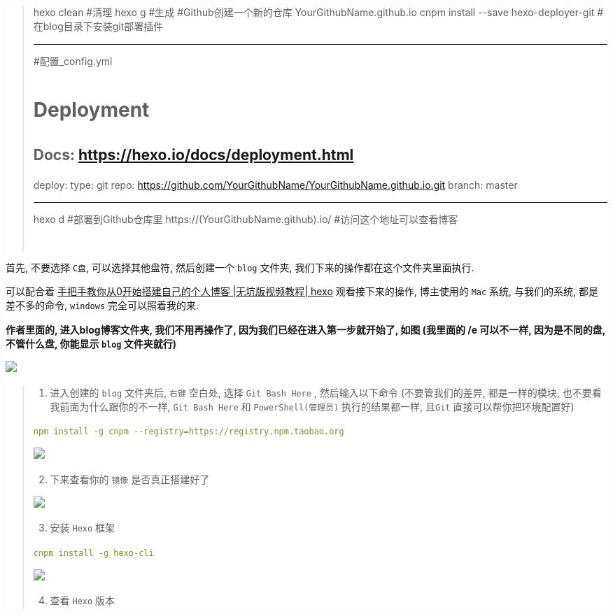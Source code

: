 > hexo clean #清理
> hexo g #生成
> #Github创建一个新的仓库 YourGithubName.github.io
> cnpm install --save hexo-deployer-git #在blog目录下安装git部署插件
> 
> ----
> 
> #配置_config.yml 
> 
> 	# Deployment
> 	## Docs: https://hexo.io/docs/deployment.html
> 	deploy:
>   		type: git
>  		repo: https://github.com/YourGithubName/YourGithubName.github.io.git
>   		branch: master
>         
> -----
> 
> hexo d	#部署到Github仓库里
> https://(YourGithubName.github).io/  #访问这个地址可以查看博客
> ```
>
> 

首先, 不要选择 `C盘`, 可以选择其他盘符,  然后创建一个 `blog` 文件夹, 我们下来的操作都在这个文件夹里面执行.

可以配合着 [手把手教你从0开始搭建自己的个人博客 |无坑版视频教程| hexo](https://www.bilibili.com/video/BV1Yb411a7ty?share_source=copy_web&vd_source=3f9584b64cb68f5f3df72a4d97a0eb54) 观看接下来的操作, 博主使用的 `Mac` 系统, 与我们的系统, 都是差不多的命令, `windows` 完全可以照着我的来.

**作者里面的, 进入blog博客文件夹, 我们不用再操作了, 因为我们已经在进入第一步就开始了, 如图 (我里面的 /e 可以不一样, 因为是不同的盘, 不管什么盘, 你能显示 `blog` 文件夹就行)**

![](https://img-blog.csdnimg.cn/bb5f6eb109a745a1993641223ade9848.png) 

> 1. 进入创建的 `blog` 文件夹后, `右键` 空白处, 选择 `Git Bash Here` , 然后输入以下命令 (不要管我们的差异, 都是一样的模块, 也不要看我前面为什么跟你的不一样, `Git Bash Here` 和 `PowerShell(管理员)` 执行的结果都一样, 且`Git` 直接可以帮你把环境配置好)
>
> ```yaml
> npm install -g cnpm --registry=https://registry.npm.taobao.org
> ```
>
> ![](https://img-blog.csdnimg.cn/8a03d1306407460c909f94221b4f0951.png)
>
> 
>
> 2. 下来查看你的 `镜像` 是否真正搭建好了
>
> ![](https://img-blog.csdnimg.cn/1a57242771f641fbbf0ad37e7b0126bc.png)
>
> 
>
> 3. 安装 `Hexo` 框架
>
> ```yaml
> cnpm install -g hexo-cli
> ```
>
> ![](https://img-blog.csdnimg.cn/3013329c738f40808cefb1aba77da539.png)
>
> 
>
> 4. 查看 `Hexo` 版本
>
> ```yaml